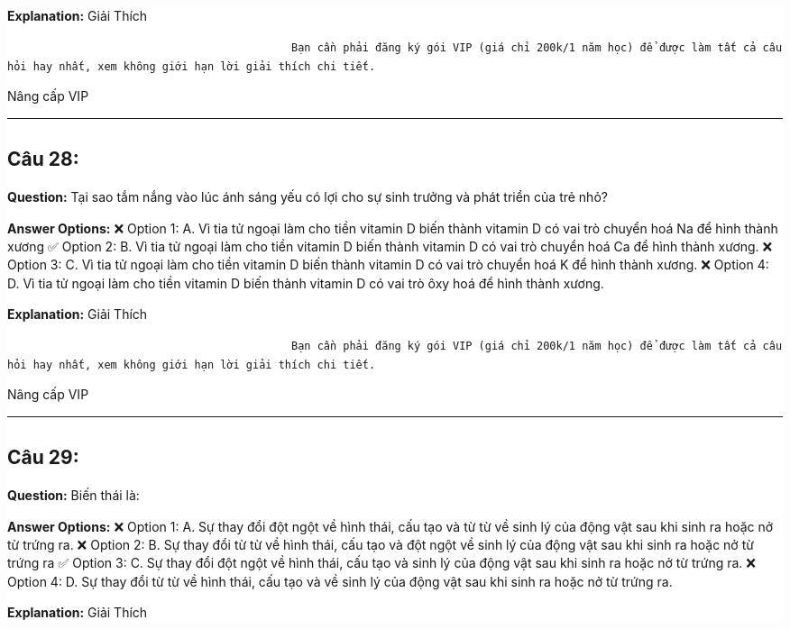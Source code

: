 **Explanation:** Giải Thích




                                                Bạn cần phải đăng ký gói VIP (giá chỉ 200k/1 năm học) để được làm tất cả câu hỏi hay nhất, xem không giới hạn lời giải thích chi tiết.
                                            

Nâng cấp VIP

---

## Câu 28:

**Question:** Tại sao tắm nắng vào lúc ánh sáng yếu có lợi cho sự sinh trưởng và phát triển của trẻ nhỏ?

**Answer Options:**
❌ Option 1: A. Vì tia tử ngoại làm cho tiền vitamin D biến thành vitamin D có vai trò chuyển hoá Na để hình thành xương
✅ Option 2: B. Vì tia tử ngoại làm cho tiền vitamin D biến thành vitamin D có vai trò chuyển hoá Ca để hình thành xương.
❌ Option 3: C. Vì tia tử ngoại làm cho tiền vitamin D biến thành vitamin D có vai trò chuyển hoá K để hình thành xương.
❌ Option 4: D. Vì tia tử ngoại làm cho tiền vitamin D biến thành vitamin D có vai trò ôxy hoá để hình thành xương.

**Explanation:** Giải Thích




                                                Bạn cần phải đăng ký gói VIP (giá chỉ 200k/1 năm học) để được làm tất cả câu hỏi hay nhất, xem không giới hạn lời giải thích chi tiết.
                                            

Nâng cấp VIP

---

## Câu 29:

**Question:** Biến thái là:

**Answer Options:**
❌ Option 1: A. Sự thay đổi đột ngột về hình thái, cấu tạo và từ từ về sinh lý của động vật sau khi sinh ra hoặc nở từ trứng ra.
❌ Option 2: B. Sự thay đổi từ từ về hình thái, cấu tạo và đột ngột về sinh lý của động vật sau khi sinh ra hoặc nở từ trứng ra
✅ Option 3: C. Sự thay đổi đột ngột về hình thái, cấu tạo và sinh lý của động vật sau khi sinh ra hoặc nở từ trứng ra.
❌ Option 4: D. Sự thay đổi từ từ về hình thái, cấu tạo và về sinh lý của động vật sau khi sinh ra hoặc nở từ trứng ra.

**Explanation:** Giải Thích



